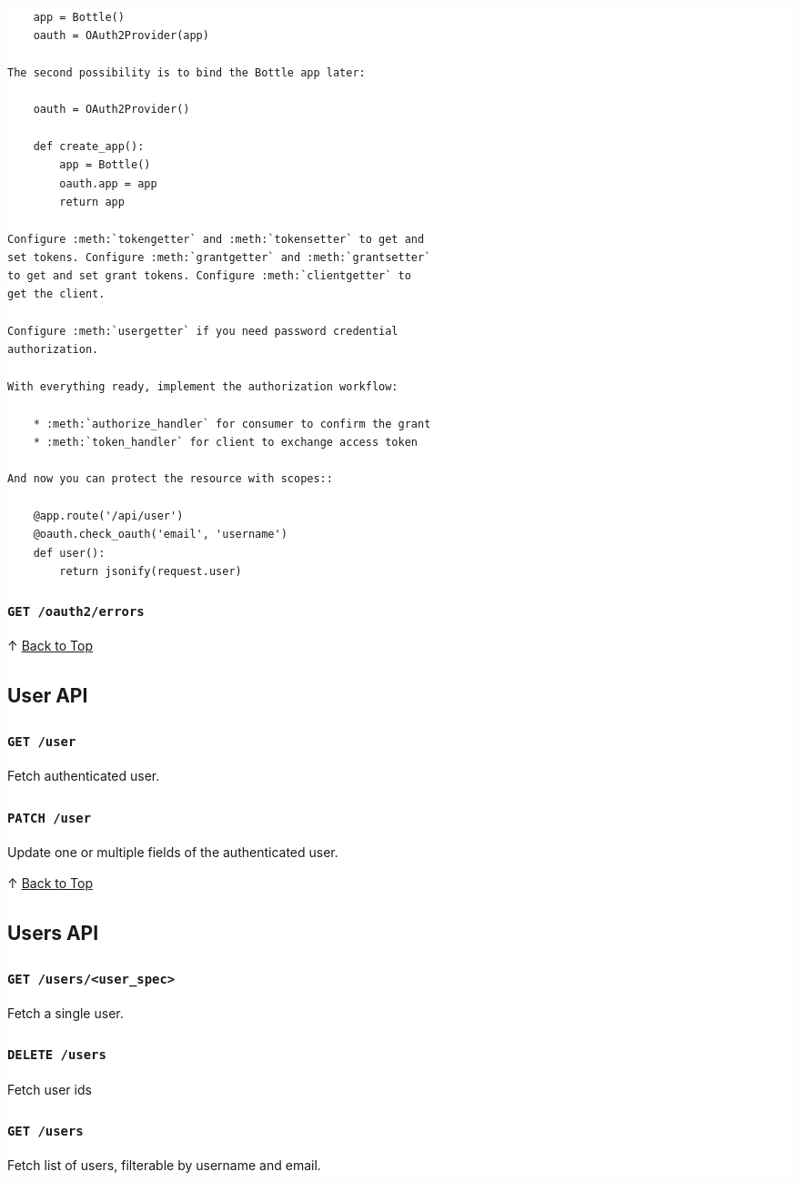         app = Bottle()
        oauth = OAuth2Provider(app)

    The second possibility is to bind the Bottle app later:

        oauth = OAuth2Provider()

        def create_app():
            app = Bottle()
            oauth.app = app
            return app

    Configure :meth:`tokengetter` and :meth:`tokensetter` to get and
    set tokens. Configure :meth:`grantgetter` and :meth:`grantsetter`
    to get and set grant tokens. Configure :meth:`clientgetter` to
    get the client.

    Configure :meth:`usergetter` if you need password credential
    authorization.

    With everything ready, implement the authorization workflow:

        * :meth:`authorize_handler` for consumer to confirm the grant
        * :meth:`token_handler` for client to exchange access token

    And now you can protect the resource with scopes::

        @app.route('/api/user')
        @oauth.check_oauth('email', 'username')
        def user():
            return jsonify(request.user)

### `GET /oauth2/errors`

&uarr; [Back to Top](#table-of-contents)
## User API
### `GET /user`
Fetch authenticated user.
### `PATCH /user`
Update one or multiple fields of the authenticated user.

&uarr; [Back to Top](#table-of-contents)
## Users API
### `GET /users/<user_spec>`
Fetch a single user.
### `DELETE /users`
Fetch user ids
### `GET /users`

Fetch list of users, filterable by username and email.
